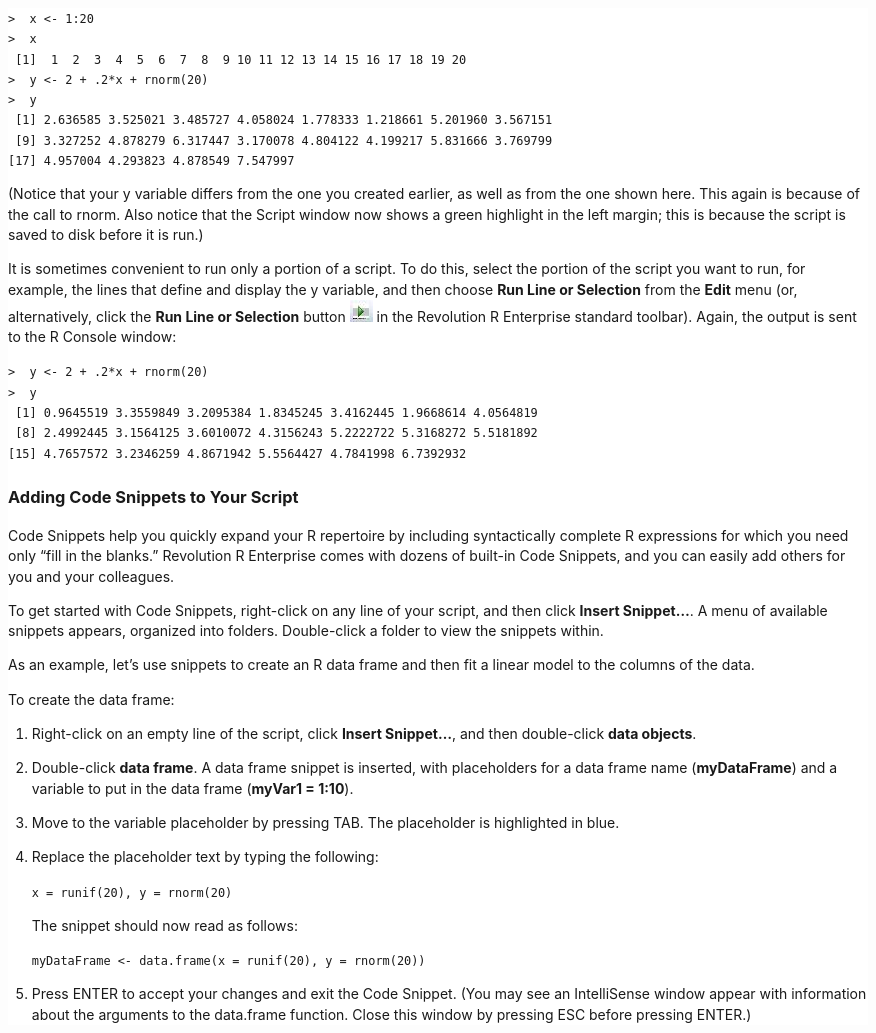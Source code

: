     >  x <- 1:20
    >  x
     [1]  1  2  3  4  5  6  7  8  9 10 11 12 13 14 15 16 17 18 19 20
    >  y <- 2 + .2*x + rnorm(20)
    >  y
     [1] 2.636585 3.525021 3.485727 4.058024 1.778333 1.218661 5.201960 3.567151
     [9] 3.327252 4.878279 6.317447 3.170078 4.804122 4.199217 5.831666 3.769799
    [17] 4.957004 4.293823 4.878549 7.547997

(Notice that your y variable differs from the one you created earlier, as well as from the one shown here. This again is because of the call to rnorm. Also notice that the Script window now shows a green highlight in the left margin; this is because the script is saved to disk before it is run.)

It is sometimes convenient to run only a portion of a script. To do this, select the portion of the script you want to run, for example, the lines that define and display the y variable, and then choose **Run Line or Selection** from the **Edit** menu (or, alternatively, click the **Run Line or Selection** button ![Selection Button](media/RevoRPE_Users_Guide/run_line_selection_button.jpg) in the Revolution R Enterprise standard toolbar). Again, the output is sent to the R Console window:

    >  y <- 2 + .2*x + rnorm(20)
    >  y
     [1] 0.9645519 3.3559849 3.2095384 1.8345245 3.4162445 1.9668614 4.0564819
     [8] 2.4992445 3.1564125 3.6010072 4.3156243 5.2222722 5.3168272 5.5181892
    [15] 4.7657572 3.2346259 4.8671942 5.5564427 4.7841998 6.7392932

### Adding Code Snippets to Your Script 

Code Snippets help you quickly expand your R repertoire by including syntactically complete R expressions for which you need only “fill in the blanks.” Revolution R Enterprise comes with dozens of built-in Code Snippets, and you can easily add others for you and your colleagues.

To get started with Code Snippets, right-click on any line of your script, and then click **Insert Snippet…**. A menu of available snippets appears, organized into folders. Double-click a folder to view the snippets within.

As an example, let’s use snippets to create an R data frame and then fit a linear model to the columns of the data.

To create the data frame:

1.	Right-click on an empty line of the script, click **Insert Snippet…**, and then double-click **data objects**.

2.	Double-click **data frame**. A data frame snippet is inserted, with placeholders for a data frame name (**myDataFrame**) and a variable to put in the data frame (**myVar1 = 1:10**).

3.	Move to the variable placeholder by pressing TAB. The placeholder is highlighted in blue.

4.	Replace the placeholder text by typing the following:

		x = runif(20), y = rnorm(20)

	The snippet should now read as follows:

		myDataFrame <- data.frame(x = runif(20), y = rnorm(20))

5.	Press ENTER to accept your changes and exit the Code Snippet. (You may see an IntelliSense window appear with information about the arguments to the data.frame function. Close this window by pressing ESC before pressing ENTER.)
